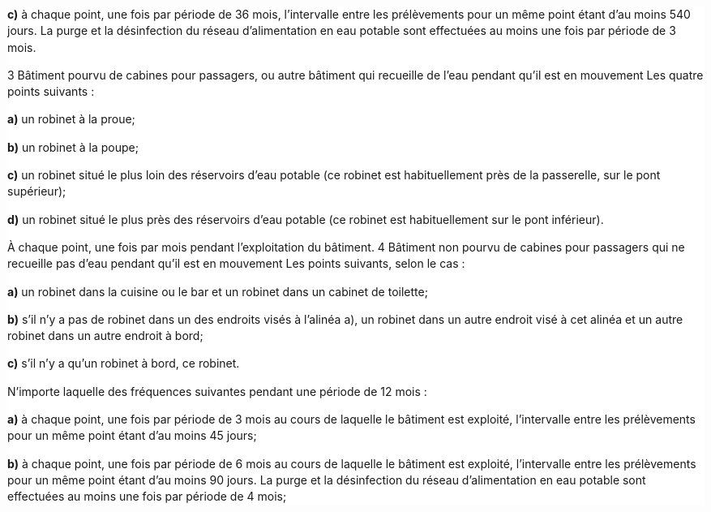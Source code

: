 

**c)** à chaque point, une fois par période de 36 mois, l’intervalle entre les prélèvements pour un même point étant d’au moins 540 jours. La purge et la désinfection du réseau d’alimentation en eau potable sont effectuées au moins une fois par période de 3 mois.



</td>
</tr>
<tr>
<td>3</td>
<td>Bâtiment pourvu de cabines pour passagers, ou autre bâtiment qui recueille de l’eau pendant qu’il est en mouvement</td>
<td>Les quatre points suivants :

**a)** un robinet à la proue;



**b)** un robinet à la poupe;



**c)** un robinet situé le plus loin des réservoirs d’eau potable (ce robinet est habituellement près de la passerelle, sur le pont supérieur);



**d)** un robinet situé le plus près des réservoirs d’eau potable (ce robinet est habituellement sur le pont inférieur).



</td>
<td>À chaque point, une fois par mois pendant l’exploitation du bâtiment.</td>
</tr>
<tr>
<td>4</td>
<td>Bâtiment non pourvu de cabines pour passagers qui ne recueille pas d’eau pendant qu’il est en mouvement</td>
<td>Les points suivants, selon le cas :

**a)** un robinet dans la cuisine ou le bar et un robinet dans un cabinet de toilette;



**b)** s’il n’y a pas de robinet dans un des endroits visés à l’alinéa a), un robinet dans un autre endroit visé à cet alinéa et un autre robinet dans un autre endroit à bord;



**c)** s’il n’y a qu’un robinet à bord, ce robinet.



</td>
<td>N’importe laquelle des fréquences suivantes pendant une période de 12 mois :

**a)** à chaque point, une fois par période de 3 mois au cours de laquelle le bâtiment est exploité, l’intervalle entre les prélèvements pour un même point étant d’au moins 45 jours;



**b)** à chaque point, une fois par période de 6 mois au cours de laquelle le bâtiment est exploité, l’intervalle entre les prélèvements pour un même point étant d’au moins 90 jours. La purge et la désinfection du réseau d’alimentation en eau potable sont effectuées au moins une fois par période de 4 mois;
